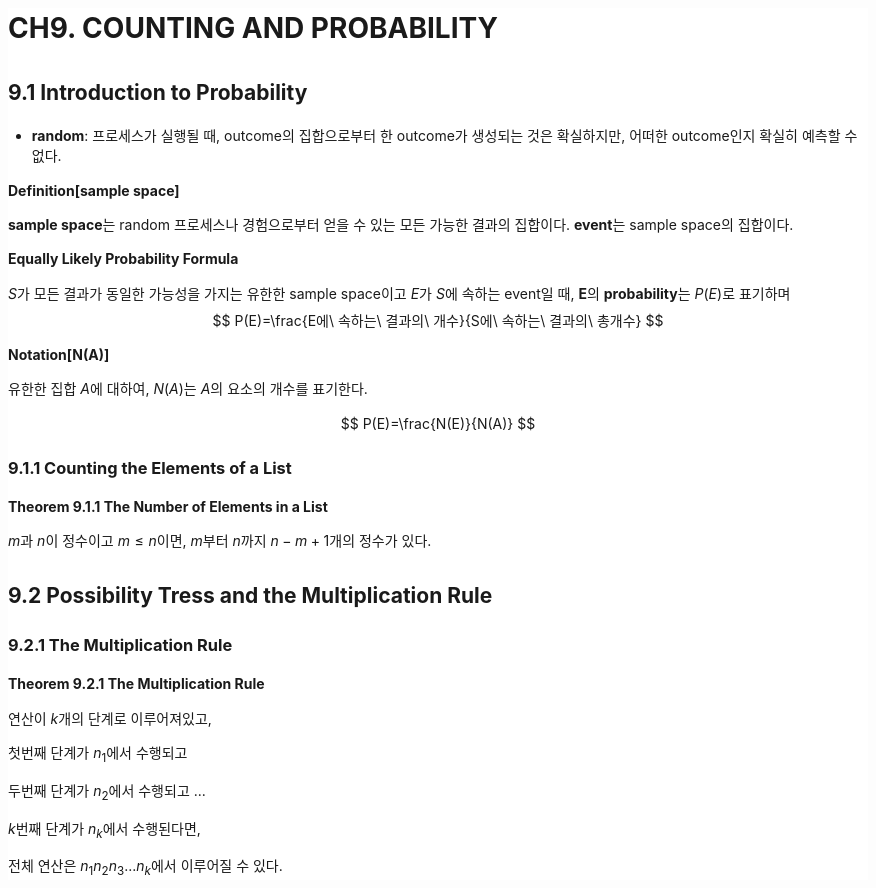 # CH9. COUNTING AND PROBABILITY

## 9.1 Introduction to Probability

- **random**: 프로세스가 실행될 때, outcome의 집합으로부터 한 outcome가 생성되는 것은 확실하지만, 어떠한 outcome인지 확실히 예측할 수 없다.



**Definition[sample space]**

**sample space**는 random 프로세스나 경험으로부터 얻을 수 있는 모든 가능한 결과의 집합이다. **event**는 sample space의 집합이다.



**Equally Likely Probability Formula**

$S$가 모든 결과가 동일한 가능성을 가지는 유한한 sample space이고 $E$가 $S$에 속하는 event일 때, **E**의 **probability**는 $P(E)$로 표기하며
$$
P(E)=\frac{E에\ 속하는\ 결과의\ 개수}{S에\ 속하는\ 결과의\ 총개수}
$$



**Notation[N(A)]**

유한한 집합 $A$에 대하여, $N(A)$는 $A$의 요소의 개수를 표기한다.


$$
P(E)=\frac{N(E)}{N(A)}
$$



### 9.1.1 Counting the Elements of a List

**Theorem 9.1.1 The Number of Elements in a List**

$m$과 $n$이 정수이고 $m\le n$이면, $m$부터 $n$까지 $n-m+1$개의 정수가 있다.



## 9.2 Possibility Tress and the Multiplication Rule

### 9.2.1 The Multiplication Rule

**Theorem 9.2.1 The Multiplication Rule**

연산이 $k$개의 단계로 이루어져있고,

첫번째 단계가 $n_1$에서 수행되고

두번째 단계가 $n_2$에서 수행되고 ...

$k$번째 단계가 $n_k$에서 수행된다면,

전체 연산은 $n_1n_2n_3...n_k$에서 이루어질 수 있다.


